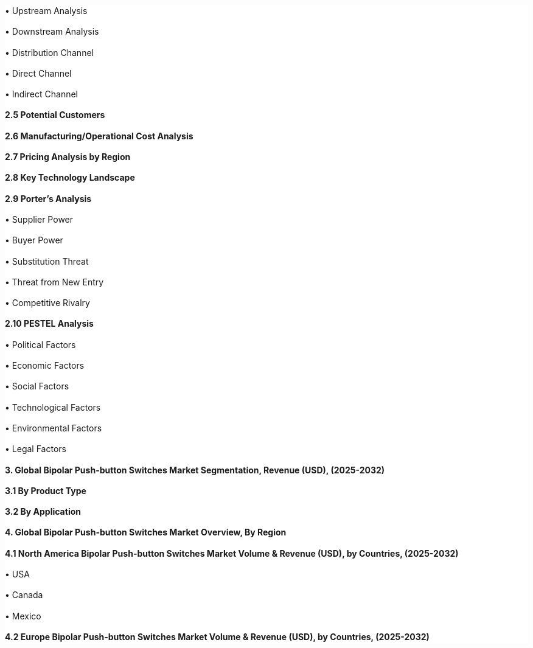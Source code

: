 • Upstream Analysis

• Downstream Analysis

• Distribution Channel

• Direct Channel

• Indirect Channel

<strong>2.5 Potential Customers</strong>

<strong>2.6 Manufacturing/Operational Cost Analysis</strong>

<strong>2.7 Pricing Analysis by Region</strong>

<strong>2.8 Key Technology Landscape</strong>

<strong>2.9 Porter’s Analysis</strong>

• Supplier Power

• Buyer Power

• Substitution Threat

• Threat from New Entry

• Competitive Rivalry

<strong>2.10 PESTEL Analysis</strong>

• Political Factors

• Economic Factors

• Social Factors

• Technological Factors

• Environmental Factors

• Legal Factors

<strong>3. Global Bipolar Push-button Switches Market Segmentation, Revenue (USD), (2025-2032)</strong>

<strong>3.1 By Product Type</strong>

<strong>3.2 By Application</strong>

<strong>4. Global Bipolar Push-button Switches Market Overview, By Region</strong>

<strong>4.1 North America Bipolar Push-button Switches Market Volume &amp; Revenue (USD), by Countries, (2025-2032)</strong>

• USA

• Canada

• Mexico

<strong>4.2 Europe Bipolar Push-button Switches Market Volume &amp; Revenue (USD), by Countries, (2025-2032)</strong>
